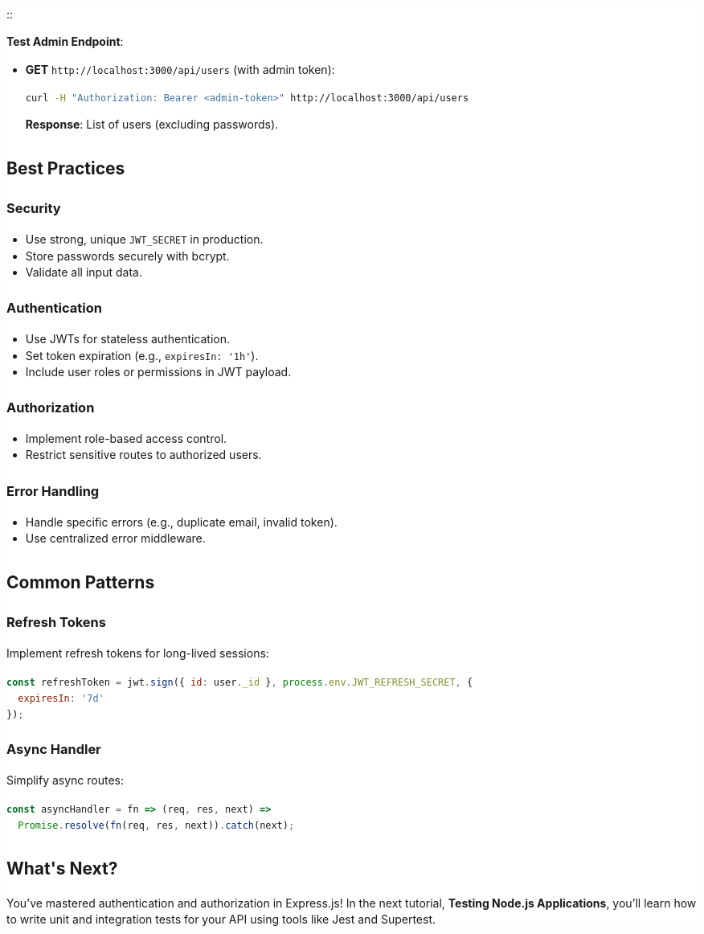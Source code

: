 ::

**Test Admin Endpoint**:
- **GET** `http://localhost:3000/api/users` (with admin token):
  ```bash
  curl -H "Authorization: Bearer <admin-token>" http://localhost:3000/api/users
  ```
  **Response**: List of users (excluding passwords).

## Best Practices

### Security
- Use strong, unique `JWT_SECRET` in production.
- Store passwords securely with bcrypt.
- Validate all input data.

### Authentication
- Use JWTs for stateless authentication.
- Set token expiration (e.g., `expiresIn: '1h'`).
- Include user roles or permissions in JWT payload.

### Authorization
- Implement role-based access control.
- Restrict sensitive routes to authorized users.

### Error Handling
- Handle specific errors (e.g., duplicate email, invalid token).
- Use centralized error middleware.

## Common Patterns

### Refresh Tokens
Implement refresh tokens for long-lived sessions:
```javascript
const refreshToken = jwt.sign({ id: user._id }, process.env.JWT_REFRESH_SECRET, {
  expiresIn: '7d'
});
```

### Async Handler
Simplify async routes:
```javascript
const asyncHandler = fn => (req, res, next) =>
  Promise.resolve(fn(req, res, next)).catch(next);
```

## What's Next?

You’ve mastered authentication and authorization in Express.js! In the next tutorial, **Testing Node.js Applications**, you’ll learn how to write unit and integration tests for your API using tools like Jest and Supertest.

